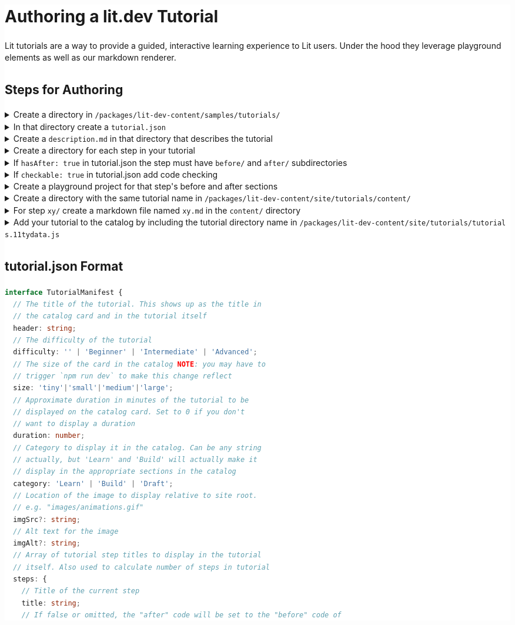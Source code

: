 # Authoring a lit.dev Tutorial

Lit tutorials are a way to provide a guided, interactive learning experience to Lit users. Under the hood they leverage playground elements as well as our markdown renderer.

## Steps for Authoring

<details><summary>Create a directory in <code>/packages/lit-dev-content/samples/tutorials/</code></summary></details>

<details><summary>In that directory create a <code>tutorial.json</code></summary></details>

<details><summary>Create a <code>description.md</code> in that directory that describes the tutorial</summary></details>

<details><summary>Create a directory for each step in your tutorial</summary></details>

<details><summary>If <code>hasAfter: true</code> in tutorial.json the step must have <code>before/</code> and <code>after/</code> subdirectories</summary></details>

<details><summary>If <code>checkable: true</code> in tutorial.json add code checking</summary></details>

<details><summary>Create a playground project for that step's before and after sections</summary></details>

<details><summary>Create a directory with the same tutorial name in <code>/packages/lit-dev-content/site/tutorials/content/</code></summary></details>

<details><summary>For step <code>xy/</code> create a markdown file named <code>xy.md</code> in the <code>content/</code> directory</summary></details>

<details><summary>Add your tutorial to the catalog by including the tutorial directory name in <code>/packages/lit-dev-content/site/tutorials/tutorials.11tydata.js</code></summary></details>

## tutorial.json Format

```ts
interface TutorialManifest {
  // The title of the tutorial. This shows up as the title in
  // the catalog card and in the tutorial itself
  header: string;
  // The difficulty of the tutorial
  difficulty: '' | 'Beginner' | 'Intermediate' | 'Advanced';
  // The size of the card in the catalog NOTE: you may have to
  // trigger `npm run dev` to make this change reflect
  size: 'tiny'|'small'|'medium'|'large';
  // Approximate duration in minutes of the tutorial to be
  // displayed on the catalog card. Set to 0 if you don't
  // want to display a duration
  duration: number;
  // Category to display it in the catalog. Can be any string
  // actually, but 'Learn' and 'Build' will actually make it
  // display in the appropriate sections in the catalog
  category: 'Learn' | 'Build' | 'Draft';
  // Location of the image to display relative to site root.
  // e.g. "images/animations.gif"
  imgSrc?: string;
  // Alt text for the image
  imgAlt?: string;
  // Array of tutorial step titles to display in the tutorial
  // itself. Also used to calculate number of steps in tutorial
  steps: {
    // Title of the current step
    title: string;
    // If false or omitted, the "after" code will be set to the "before" code of
```